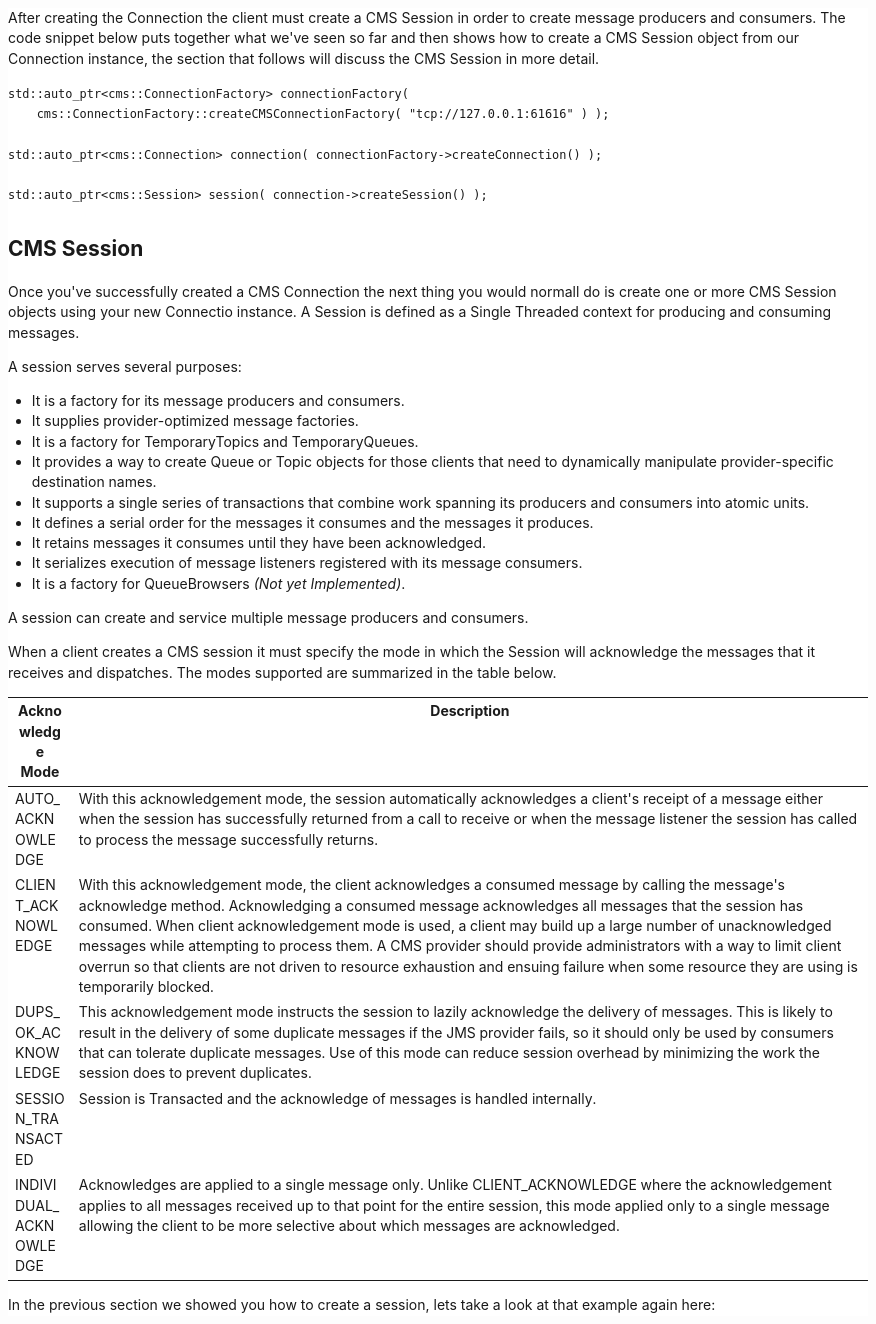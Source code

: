 After creating the Connection the client must create a CMS Session in order to create message producers and consumers. The code snippet below puts together what we've seen so far and then shows how to create a CMS Session object from our Connection instance, the section that follows will discuss the CMS Session in more detail.

```
std::auto_ptr<cms::ConnectionFactory> connectionFactory( 
    cms::ConnectionFactory::createCMSConnectionFactory( "tcp://127.0.0.1:61616" ) );

std::auto_ptr<cms::Connection> connection( connectionFactory->createConnection() );

std::auto_ptr<cms::Session> session( connection->createSession() );
```

## CMS Session

Once you've successfully created a CMS Connection the next thing you would normall do is create one or more CMS Session objects using your new Connectio instance.  A Session is defined as a Single Threaded context for producing and consuming messages. 

A session serves several purposes:

*   It is a factory for its message producers and consumers.
*   It supplies provider-optimized message factories.
*   It is a factory for TemporaryTopics and TemporaryQueues.
*   It provides a way to create Queue or Topic objects for those clients that need to dynamically manipulate provider-specific destination names.
*   It supports a single series of transactions that combine work spanning its producers and consumers into atomic units.
*   It defines a serial order for the messages it consumes and the messages it produces.
*   It retains messages it consumes until they have been acknowledged.
*   It serializes execution of message listeners registered with its message consumers.
*   It is a factory for QueueBrowsers *(Not yet Implemented)*.

A session can create and service multiple message producers and consumers.

When a client creates a CMS session it must specify the mode in which the Session will acknowledge the messages that it receives and dispatches.  The modes supported are summarized in the table below.

|Acknowledge Mode|Description|
|---|---|
|AUTO_ACKNOWLEDGE|With this acknowledgement mode, the session automatically acknowledges a client's receipt of a message either when the session has successfully returned from a call to receive or when the message listener the session has called to process the message successfully returns.|
|CLIENT_ACKNOWLEDGE|With this acknowledgement mode, the client acknowledges a consumed message by calling the message's acknowledge method. Acknowledging a consumed message acknowledges all messages that the session has consumed. When client acknowledgement mode is used, a client may build up a large number of unacknowledged messages while attempting to process them. A CMS provider should provide administrators with a way to limit client overrun so that clients are not driven to resource exhaustion and ensuing failure when some resource they are using is temporarily blocked.|
|DUPS_OK_ACKNOWLEDGE|This acknowledgement mode instructs the session to lazily acknowledge the delivery of messages. This is likely to result in the delivery of some duplicate messages if the JMS provider fails, so it should only be used by consumers that can tolerate duplicate messages. Use of this mode can reduce session overhead by minimizing the work the session does to prevent duplicates.|
|SESSION_TRANSACTED|Session is Transacted and the acknowledge of messages is handled internally.|
|INDIVIDUAL_ACKNOWLEDGE|Acknowledges are applied to a single message only.  Unlike CLIENT_ACKNOWLEDGE where the acknowledgement applies to all messages received up to that point for the entire session, this mode applied only to a single message allowing the client to be more selective about which messages are acknowledged.|

In the previous section we showed you how to create a session, lets take a look at that example again here:

